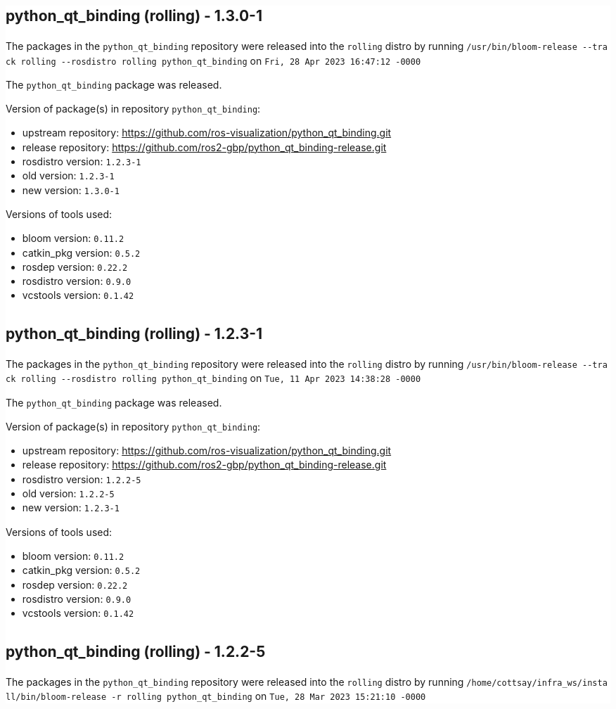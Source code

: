 
## python_qt_binding (rolling) - 1.3.0-1

The packages in the `python_qt_binding` repository were released into the `rolling` distro by running `/usr/bin/bloom-release --track rolling --rosdistro rolling python_qt_binding` on `Fri, 28 Apr 2023 16:47:12 -0000`

The `python_qt_binding` package was released.

Version of package(s) in repository `python_qt_binding`:

- upstream repository: https://github.com/ros-visualization/python_qt_binding.git
- release repository: https://github.com/ros2-gbp/python_qt_binding-release.git
- rosdistro version: `1.2.3-1`
- old version: `1.2.3-1`
- new version: `1.3.0-1`

Versions of tools used:

- bloom version: `0.11.2`
- catkin_pkg version: `0.5.2`
- rosdep version: `0.22.2`
- rosdistro version: `0.9.0`
- vcstools version: `0.1.42`


## python_qt_binding (rolling) - 1.2.3-1

The packages in the `python_qt_binding` repository were released into the `rolling` distro by running `/usr/bin/bloom-release --track rolling --rosdistro rolling python_qt_binding` on `Tue, 11 Apr 2023 14:38:28 -0000`

The `python_qt_binding` package was released.

Version of package(s) in repository `python_qt_binding`:

- upstream repository: https://github.com/ros-visualization/python_qt_binding.git
- release repository: https://github.com/ros2-gbp/python_qt_binding-release.git
- rosdistro version: `1.2.2-5`
- old version: `1.2.2-5`
- new version: `1.2.3-1`

Versions of tools used:

- bloom version: `0.11.2`
- catkin_pkg version: `0.5.2`
- rosdep version: `0.22.2`
- rosdistro version: `0.9.0`
- vcstools version: `0.1.42`


## python_qt_binding (rolling) - 1.2.2-5

The packages in the `python_qt_binding` repository were released into the `rolling` distro by running `/home/cottsay/infra_ws/install/bin/bloom-release -r rolling python_qt_binding` on `Tue, 28 Mar 2023 15:21:10 -0000`
